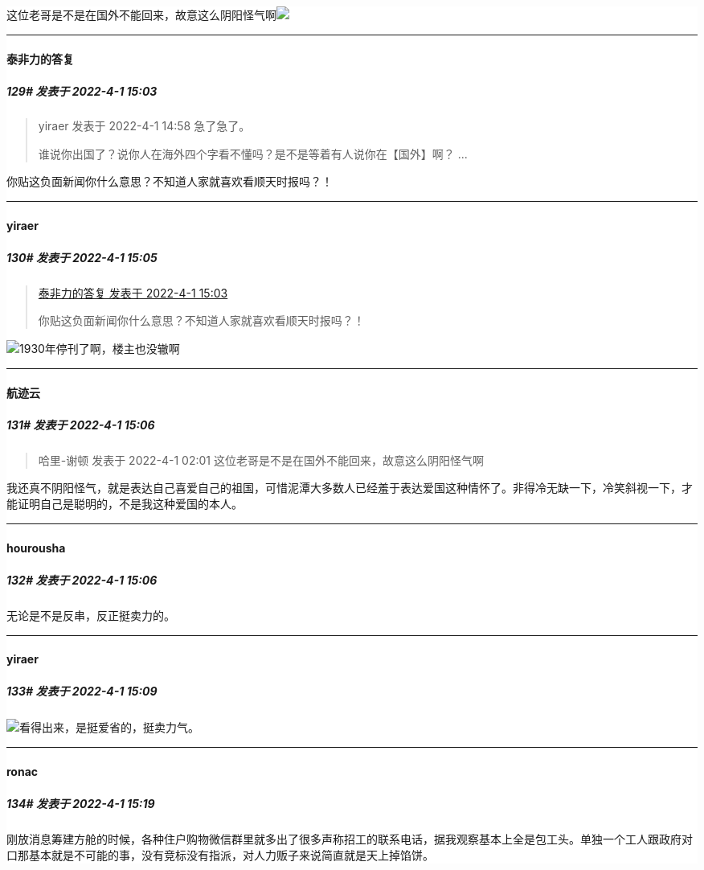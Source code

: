 这位老哥是不是在国外不能回来，故意这么阴阳怪气啊<img src="https://static.saraba1st.com/image/smiley/face2017/001.png" referrerpolicy="no-referrer">

*****

####  泰非力的答复  
##### 129#       发表于 2022-4-1 15:03

<blockquote>yiraer 发表于 2022-4-1 14:58
急了急了。

谁说你出国了？说你人在海外四个字看不懂吗？是不是等着有人说你在【国外】啊？ ...</blockquote>
你贴这负面新闻你什么意思？不知道人家就喜欢看顺天时报吗？！

*****

####  yiraer  
##### 130#       发表于 2022-4-1 15:05

<blockquote><a href="httphttps://bbs.saraba1st.com/2b/forum.php?mod=redirect&amp;goto=findpost&amp;pid=55273184&amp;ptid=2061590" target="_blank">泰非力的答复 发表于 2022-4-1 15:03</a>

你贴这负面新闻你什么意思？不知道人家就喜欢看顺天时报吗？！</blockquote>
<img src="https://static.saraba1st.com/image/smiley/face2017/067.png" referrerpolicy="no-referrer">1930年停刊了啊，楼主也没辙啊

*****

####  航迹云  
##### 131#       发表于 2022-4-1 15:06

<blockquote>哈里-谢顿 发表于 2022-4-1 02:01
这位老哥是不是在国外不能回来，故意这么阴阳怪气啊</blockquote>
我还真不阴阳怪气，就是表达自己喜爱自己的祖国，可惜泥潭大多数人已经羞于表达爱国这种情怀了。非得冷无缺一下，冷笑斜视一下，才能证明自己是聪明的，不是我这种爱国的本人。

*****

####  hourousha  
##### 132#       发表于 2022-4-1 15:06

无论是不是反串，反正挺卖力的。

*****

####  yiraer  
##### 133#       发表于 2022-4-1 15:09

<img src="https://static.saraba1st.com/image/smiley/face2017/067.png" referrerpolicy="no-referrer">看得出来，是挺爱省的，挺卖力气。

*****

####  ronac  
##### 134#       发表于 2022-4-1 15:19

刚放消息筹建方舱的时候，各种住户购物微信群里就多出了很多声称招工的联系电话，据我观察基本上全是包工头。单独一个工人跟政府对口那基本就是不可能的事，没有竞标没有指派，对人力贩子来说简直就是天上掉馅饼。
